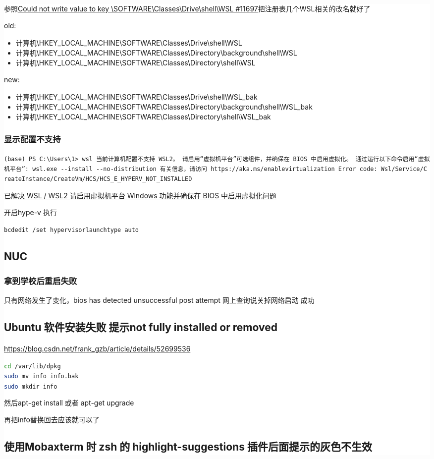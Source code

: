 参照[Could not write value to key \SOFTWARE\Classes\Drive\shell\WSL #11697](https://github.com/microsoft/WSL/issues/11697#issuecomment-2168104220)把注册表几个WSL相关的改名就好了

old:

- 计算机\HKEY_LOCAL_MACHINE\SOFTWARE\Classes\Drive\shell\WSL
- 计算机\HKEY_LOCAL_MACHINE\SOFTWARE\Classes\Directory\background\shell\WSL
- 计算机\HKEY_LOCAL_MACHINE\SOFTWARE\Classes\Directory\shell\WSL

new:

- 计算机\HKEY_LOCAL_MACHINE\SOFTWARE\Classes\Drive\shell\WSL_bak
- 计算机\HKEY_LOCAL_MACHINE\SOFTWARE\Classes\Directory\background\shell\WSL_bak
- 计算机\HKEY_LOCAL_MACHINE\SOFTWARE\Classes\Directory\shell\WSL_bak


### 显示配置不支持

```PS
(base) PS C:\Users\1> wsl 当前计算机配置不支持 WSL2。 请启用“虚拟机平台”可选组件，并确保在 BIOS 中启用虚拟化。 通过运行以下命令启用“虚拟机平台”: wsl.exe --install --no-distribution 有关信息，请访问 https://aka.ms/enablevirtualization Error code: Wsl/Service/CreateInstance/CreateVm/HCS/HCS_E_HYPERV_NOT_INSTALLED
```

[已解决 WSL / WSL2 请启用虚拟机平台 Windows 功能并确保在 BIOS 中启用虚拟化问题](https://cloud.tencent.com/developer/article/2443274)

开启hype-v
执行
```PS
bcdedit /set hypervisorlaunchtype auto
```

## NUC

### 拿到学校后重启失败

只有网络发生了变化，bios has detected unsuccessful post attempt
网上查询说关掉网络启动
成功

## Ubuntu 软件安装失败 提示not fully installed or removed

<https://blog.csdn.net/frank_gzb/article/details/52699536>

```bash
cd /var/lib/dpkg
sudo mv info info.bak
sudo mkdir info
```

然后apt-get install 或者 apt-get upgrade

再把info替换回去应该就可以了

## 使用Mobaxterm 时 zsh 的 highlight-suggestions 插件后面提示的灰色不生效
